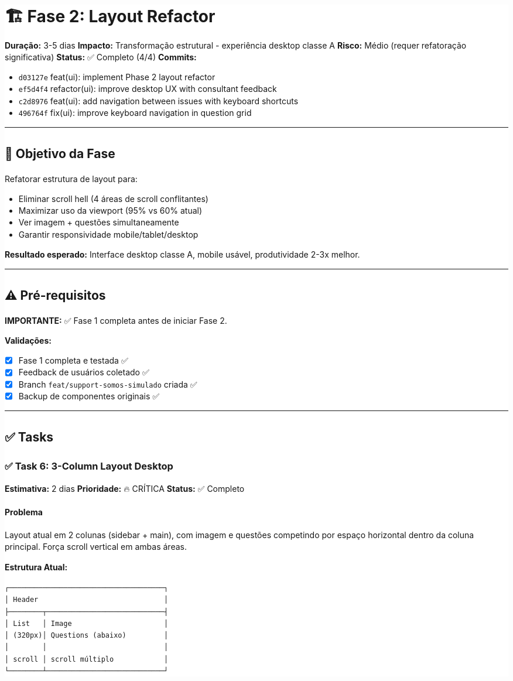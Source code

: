 # 🏗️ Fase 2: Layout Refactor

**Duração:** 3-5 dias
**Impacto:** Transformação estrutural - experiência desktop classe A
**Risco:** Médio (requer refatoração significativa)
**Status:** ✅ Completo (4/4)
**Commits:**
- `d03127e` feat(ui): implement Phase 2 layout refactor
- `ef5d4f4` refactor(ui): improve desktop UX with consultant feedback
- `c2d8976` feat(ui): add navigation between issues with keyboard shortcuts
- `496764f` fix(ui): improve keyboard navigation in question grid

---

## 🎯 Objetivo da Fase

Refatorar estrutura de layout para:
- Eliminar scroll hell (4 áreas de scroll conflitantes)
- Maximizar uso da viewport (95% vs 60% atual)
- Ver imagem + questões simultaneamente
- Garantir responsividade mobile/tablet/desktop

**Resultado esperado:** Interface desktop classe A, mobile usável, produtividade 2-3x melhor.

---

## ⚠️ Pré-requisitos

**IMPORTANTE:** ✅ Fase 1 completa antes de iniciar Fase 2.

**Validações:**
- [x] Fase 1 completa e testada ✅
- [x] Feedback de usuários coletado ✅
- [x] Branch `feat/support-somos-simulado` criada ✅
- [x] Backup de componentes originais ✅

---

## ✅ Tasks

### ✅ Task 6: 3-Column Layout Desktop
**Estimativa:** 2 dias
**Prioridade:** 🔥 CRÍTICA
**Status:** ✅ Completo

#### Problema

Layout atual em 2 colunas (sidebar + main), com imagem e questões competindo por espaço horizontal dentro da coluna principal. Força scroll vertical em ambas áreas.

**Estrutura Atual:**
```
┌─────────────────────────────────────┐
│ Header                              │
├────────┬────────────────────────────┤
│ List   │ Image                      │
│ (320px)│ Questions (abaixo)         │
│        │                            │
│ scroll │ scroll múltiplo            │
└────────┴────────────────────────────┘
```
